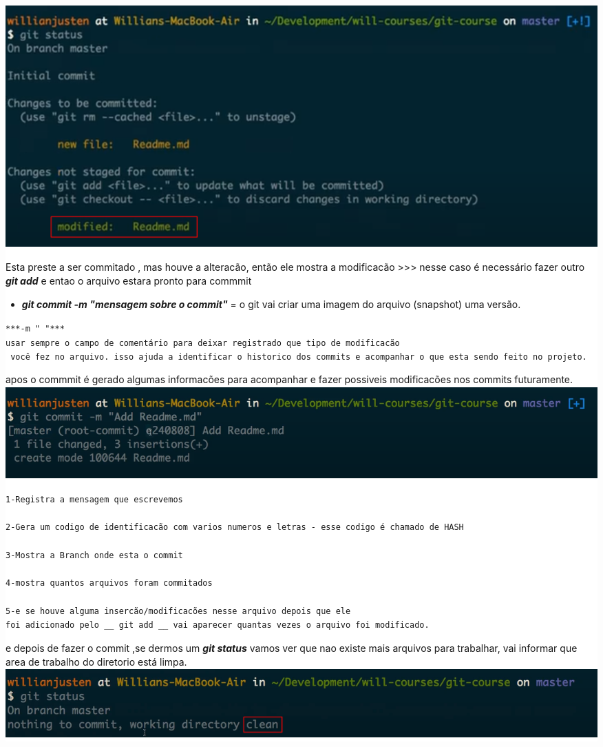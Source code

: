 ![](imagens/005.png)

Esta preste a ser commitado , mas houve a alteracão, então ele mostra a modificacão >>> nesse caso é necessário fazer outro ***git add*** e entao o arquivo estara pronto para commmit

- ***git commit -m "mensagem sobre o commit"*** = o git vai criar uma imagem do arquivo (snapshot) uma versão.

```
***-m " "***
usar sempre o campo de comentário para deixar registrado que tipo de modificacão
 você fez no arquivo. isso ajuda a identificar o historico dos commits e acompanhar o que esta sendo feito no projeto.
```
apos o commmit é gerado algumas informacões para acompanhar e fazer possiveis modificacões nos commits futuramente.
![](imagens/006.png)

```
1-Registra a mensagem que escrevemos 

2-Gera um codigo de identificacão com varios numeros e letras - esse codigo é chamado de HASH

3-Mostra a Branch onde esta o commit

4-mostra quantos arquivos foram commitados 

5-e se houve alguma insercão/modificacões nesse arquivo depois que ele 
foi adicionado pelo __ git add __ vai aparecer quantas vezes o arquivo foi modificado.
```
e depois de fazer o commit ,se dermos um ***git status*** vamos ver que nao existe mais arquivos para trabalhar, vai informar que area de trabalho do diretorio está limpa.
![](imagens/007.png)
